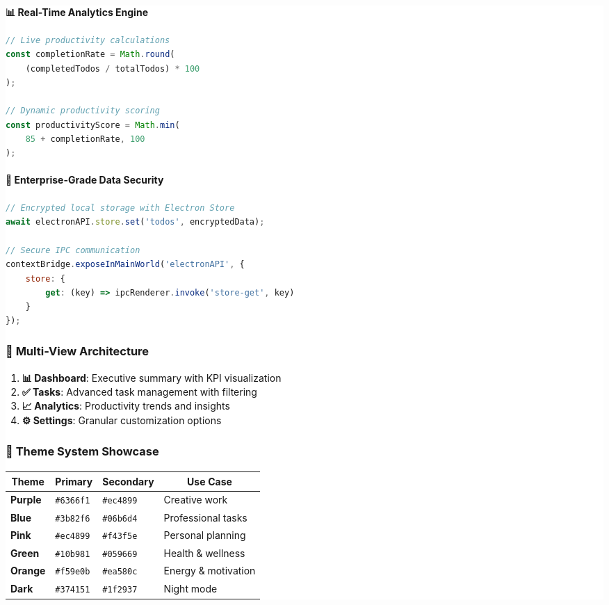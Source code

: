 #### 📊 **Real-Time Analytics Engine**
```javascript
// Live productivity calculations
const completionRate = Math.round(
    (completedTodos / totalTodos) * 100
);

// Dynamic productivity scoring
const productivityScore = Math.min(
    85 + completionRate, 100
);
```

</td>
<td width="50%">

#### 💾 **Enterprise-Grade Data Security**
```javascript
// Encrypted local storage with Electron Store
await electronAPI.store.set('todos', encryptedData);

// Secure IPC communication
contextBridge.exposeInMainWorld('electronAPI', {
    store: {
        get: (key) => ipcRenderer.invoke('store-get', key)
    }
});
```

</td>
</tr>
</table>

### 🎯 **Multi-View Architecture**

1. **📊 Dashboard**: Executive summary with KPI visualization
2. **✅ Tasks**: Advanced task management with filtering
3. **📈 Analytics**: Productivity trends and insights
4. **⚙️ Settings**: Granular customization options

### 🌈 **Theme System Showcase**

| Theme | Primary | Secondary | Use Case |
|-------|---------|-----------|----------|
| **Purple** | `#6366f1` | `#ec4899` | Creative work |
| **Blue** | `#3b82f6` | `#06b6d4` | Professional tasks |
| **Pink** | `#ec4899` | `#f43f5e` | Personal planning |
| **Green** | `#10b981` | `#059669` | Health & wellness |
| **Orange** | `#f59e0b` | `#ea580c` | Energy & motivation |
| **Dark** | `#374151` | `#1f2937` | Night mode |

